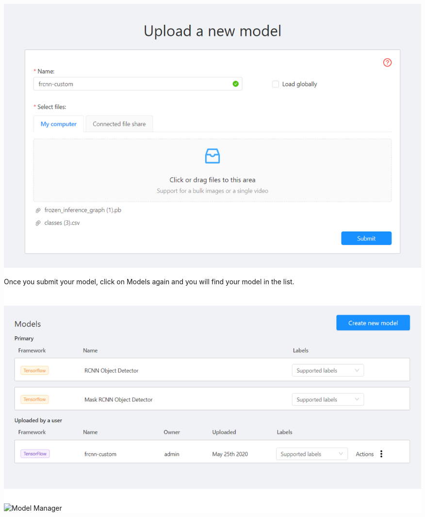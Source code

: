 ![Model Manager](/static/img/upload_model.PNG?raw=true)

Once you submit your model, click on Models again and you will find your model in the list.

![Uploaded Models](/static/img/upload_model_after.PNG?raw=true)
=======
![Model Manager](/img/upload_model.PNG)
